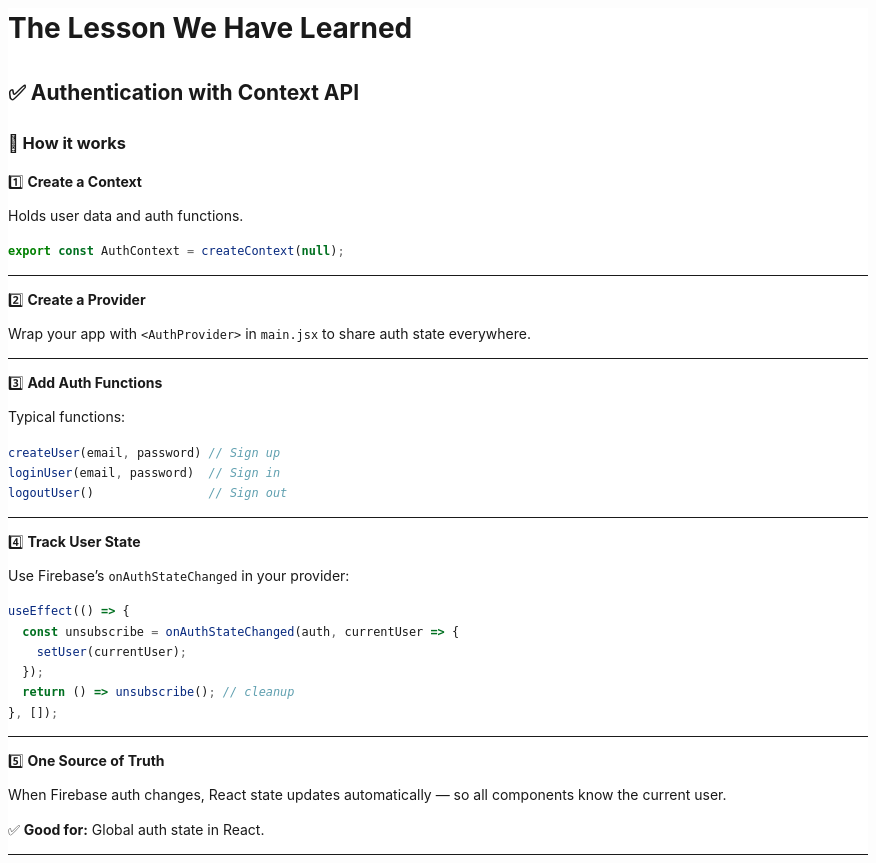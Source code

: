 # The Lesson We Have Learned

## ✅ Authentication with Context API

### 🔹 How it works

1️⃣ **Create a Context**

Holds user data and auth functions.

```js
export const AuthContext = createContext(null);
```

---

2️⃣ **Create a Provider**

Wrap your app with `<AuthProvider>` in `main.jsx` to share auth state everywhere.

---

3️⃣ **Add Auth Functions**

Typical functions:

```js
createUser(email, password) // Sign up
loginUser(email, password)  // Sign in
logoutUser()                // Sign out
```

---

4️⃣ **Track User State**

Use Firebase’s `onAuthStateChanged` in your provider:

```js
useEffect(() => {
  const unsubscribe = onAuthStateChanged(auth, currentUser => {
    setUser(currentUser);
  });
  return () => unsubscribe(); // cleanup
}, []);
```

---

5️⃣ **One Source of Truth**

When Firebase auth changes, React state updates automatically — so all components know the current user.

✅ **Good for:** Global auth state in React.

---
